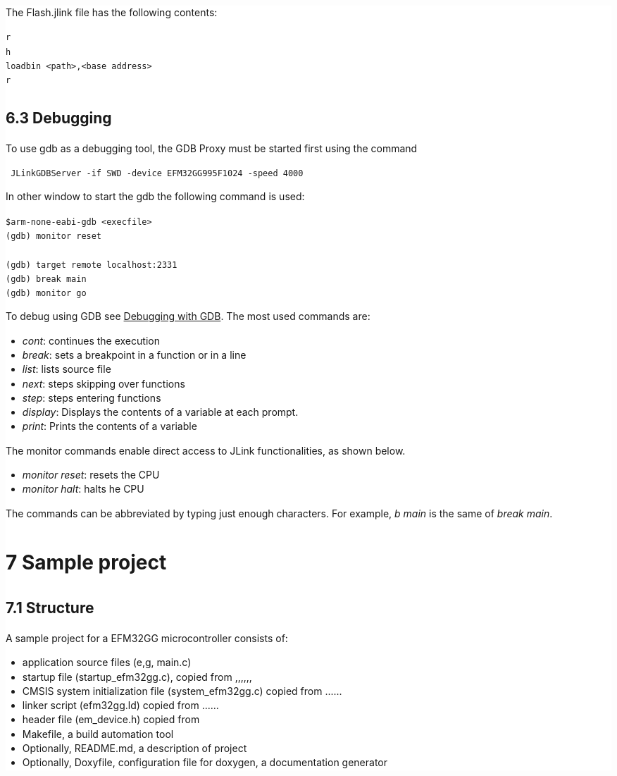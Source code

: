 The Flash.jlink file has the following contents:

    r
    h
    loadbin <path>,<base address>
    r

## 6.3 Debugging

To use gdb as a debugging tool, the GDB Proxy must be started first using the command

     JLinkGDBServer -if SWD -device EFM32GG995F1024 -speed 4000


In other window to start the gdb the following command is used:
   
    $arm-none-eabi-gdb <execfile>
    (gdb) monitor reset

    (gdb) target remote localhost:2331
    (gdb) break main
    (gdb) monitor go


To debug using GDB see [Debugging with GDB](https://sourceware.org/gdb/current/onlinedocs/gdb/). 
The most used commands are:

* *cont*: continues the execution
* *break*: sets a breakpoint in a function or in a line
* *list*: lists source file
* *next*: steps skipping over functions
* *step*: steps entering functions
* *display*: Displays the contents of a variable at each prompt.
* *print*: Prints the contents of a variable

The monitor commands enable direct access to JLink functionalities, as shown below.

* *monitor reset*: resets the CPU
* *monitor halt*: halts he CPU

The commands can be abbreviated by typing just enough characters. For example, *b main* is the same of *break main*.

# 7 Sample project

## 7.1 Structure

A sample project for a EFM32GG microcontroller consists of:

* application source files (e,g, main.c)
* startup file (startup_efm32gg.c), copied from ,,,,,,
* CMSIS system initialization file (system_efm32gg.c) copied from  ......
* linker script (efm32gg.ld) copied from ......
* header file (em_device.h) copied from
* Makefile, a build automation tool
* Optionally, README.md, a description of project
* Optionally, Doxyfile, configuration file for doxygen, a documentation generator
